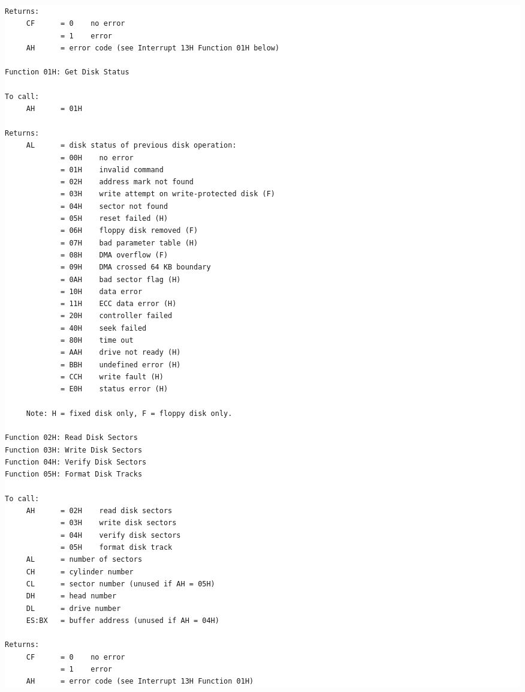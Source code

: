	Returns:
	     CF      = 0    no error
	             = 1    error
	     AH      = error code (see Interrupt 13H Function 01H below)
	
	Function 01H: Get Disk Status
	
	To call:
	     AH      = 01H
	
	Returns:
	     AL      = disk status of previous disk operation:
	             = 00H    no error
	             = 01H    invalid command
	             = 02H    address mark not found
	             = 03H    write attempt on write-protected disk (F)
	             = 04H    sector not found
	             = 05H    reset failed (H)
	             = 06H    floppy disk removed (F)
	             = 07H    bad parameter table (H)
	             = 08H    DMA overflow (F)
	             = 09H    DMA crossed 64 KB boundary
	             = 0AH    bad sector flag (H)
	             = 10H    data error
	             = 11H    ECC data error (H)
	             = 20H    controller failed
	             = 40H    seek failed
	             = 80H    time out
	             = AAH    drive not ready (H)
	             = BBH    undefined error (H)
	             = CCH    write fault (H)
	             = E0H    status error (H)
	
	     Note: H = fixed disk only, F = floppy disk only.
	
	Function 02H: Read Disk Sectors
	Function 03H: Write Disk Sectors
	Function 04H: Verify Disk Sectors
	Function 05H: Format Disk Tracks
	
	To call:
	     AH      = 02H    read disk sectors
	             = 03H    write disk sectors
	             = 04H    verify disk sectors
	             = 05H    format disk track
	     AL      = number of sectors
	     CH      = cylinder number
	     CL      = sector number (unused if AH = 05H)
	     DH      = head number
	     DL      = drive number
	     ES:BX   = buffer address (unused if AH = 04H)
	
	Returns:
	     CF      = 0    no error
	             = 1    error
	     AH      = error code (see Interrupt 13H Function 01H)
	